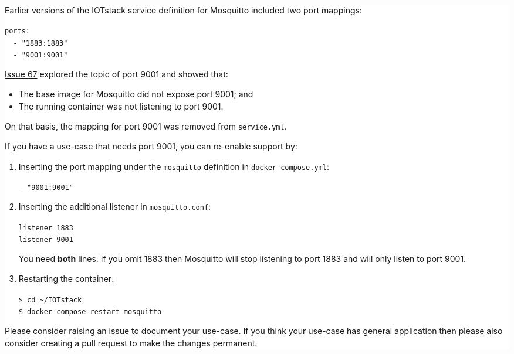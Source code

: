 Earlier versions of the IOTstack service definition for Mosquitto included two port mappings:

```
ports:
  - "1883:1883"
  - "9001:9001"
```

[Issue 67](https://github.com/SensorsIot/IOTstack/issues/67) explored the topic of port 9001 and showed that:

* The base image for Mosquitto did not expose port 9001; and
* The running container was not listening to port 9001.

On that basis, the mapping for port 9001 was removed from `service.yml`.

If you have a use-case that needs port 9001, you can re-enable support by:

1. Inserting the port mapping under the `mosquitto` definition in `docker-compose.yml`:

	```
	- "9001:9001"
	```

2. Inserting the additional listener in `mosquitto.conf`:

	```
	listener 1883
	listener 9001
	```

	You need **both** lines. If you omit 1883 then Mosquitto will stop listening to port 1883 and will only listen to port 9001.

3. Restarting the container:

	```
	$ cd ~/IOTstack
	$ docker-compose restart mosquitto
	```

Please consider raising an issue to document your use-case. If you think your use-case has general application then please also consider creating a pull request to make the changes permanent.
